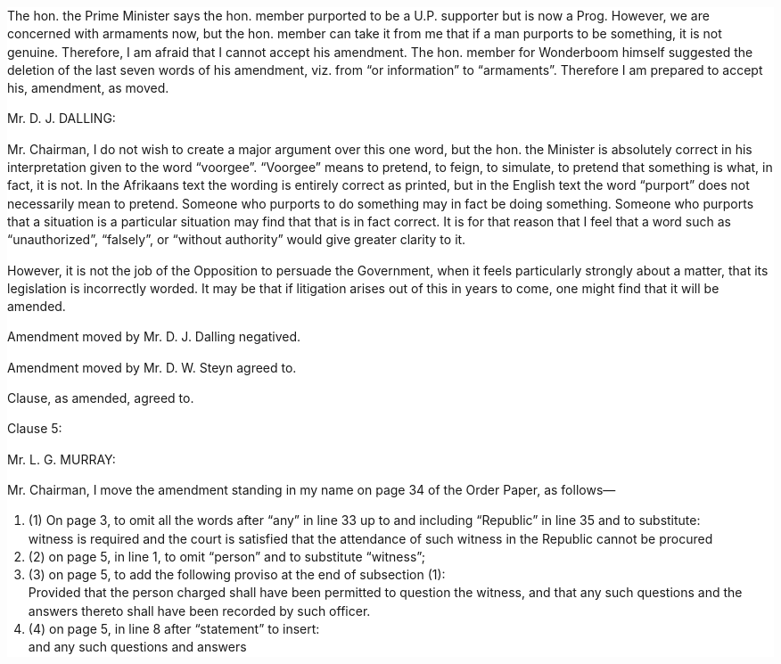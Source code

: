<p>The hon. the Prime Minister says the hon. member purported to be a U.P. supporter but is now a Prog. However, we are concerned with armaments now, but the hon. member can take it from me that if a man purports to be something, it is not genuine. Therefore, I am afraid that I cannot accept his amendment. The hon. member for Wonderboom himself suggested the deletion of the last seven words of his amendment, viz. from &#x201C;or information&#x201D; to &#x201C;armaments&#x201D;. Therefore I am prepared to accept his, amendment, as moved.</p>

</speech>

<speech by="#dalling">

<from>Mr. <person refersTo="hansard_za">D. J. DALLING</person>:</from>

<p>Mr. Chairman, I do not wish to create a major argument over this one word, but the hon. the Minister is absolutely correct in his interpretation given to the word &#x201C;voorgee&#x201D;. &#x201C;Voorgee&#x201D; means to pretend, to feign, to simulate, to pretend that something is what, in fact, it is not. In the Afrikaans text the wording is entirely correct <span class="col_547-548" refersTo="page_0290"/>as printed, but in the English text the word &#x201C;purport&#x201D; does not necessarily mean to pretend. Someone who purports to do something may in fact be doing something. Someone who purports that a situation is a particular situation may find that that is in fact correct. It is for that reason that I feel that a word such as &#x201C;unauthorized&#x201D;, &#x201C;falsely&#x201D;, or &#x201C;without authority&#x201D; would give greater clarity to it.</p>

<p>However, it is not the job of the Opposition to persuade the Government, when it feels particularly strongly about a matter, that its legislation is incorrectly worded. It may be that if litigation arises out of this in years to come, one might find that it will be amended.</p>

<p>Amendment moved by Mr. D. J. Dalling negatived.</p>

<p>Amendment moved by Mr. D. W. Steyn agreed to.</p>

<p>Clause, as amended, agreed to.</p>

<p>Clause 5:</p>

</speech>

<speech by="#murray">

<from>Mr. <person refersTo="hansard_za">L. G. MURRAY</person>:</from>

<p>Mr. Chairman, I move the amendment standing in my name on page 34 of the Order Paper, as follows&#x2014;</p>

<ol>

<li>(1) On page 3, to omit all the words after &#x201C;any&#x201D; in line 33 up to and including &#x201C;Republic&#x201D; in line 35 and to substitute:<br/>witness is required and the court is satisfied that the attendance of such witness in the Republic cannot be procured</li>

<li>(2) on page 5, in line 1, to omit &#x201C;person&#x201D; and to substitute &#x201C;witness&#x201D;;</li>

<li>(3) on page 5, to add the following proviso at the end of subsection (1):<br/>Provided that the person charged shall have been permitted to question the witness, and that any such questions and the answers thereto shall have been recorded by such officer.</li>

<li>(4) on page 5, in line 8 after &#x201C;statement&#x201D; to insert:<br/>and any such questions and answers</li>
